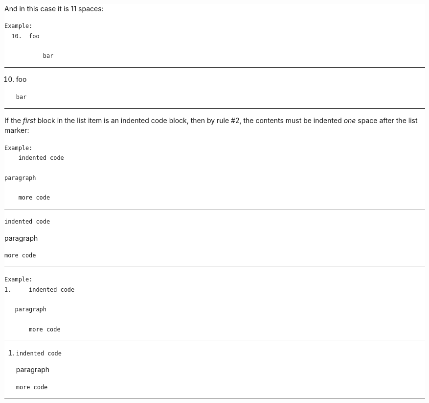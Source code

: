
And in this case it is 11 spaces:


```
Example:
  10.  foo

           bar

```
---
  10.  foo

           bar

---


If the *first* block in the list item is an indented code block,
then by rule #2, the contents must be indented *one* space after the
list marker:


```
Example:
    indented code

paragraph

    more code

```
---
    indented code

paragraph

    more code

---



```
Example:
1.     indented code

   paragraph

       more code

```
---
1.     indented code

   paragraph

       more code

---